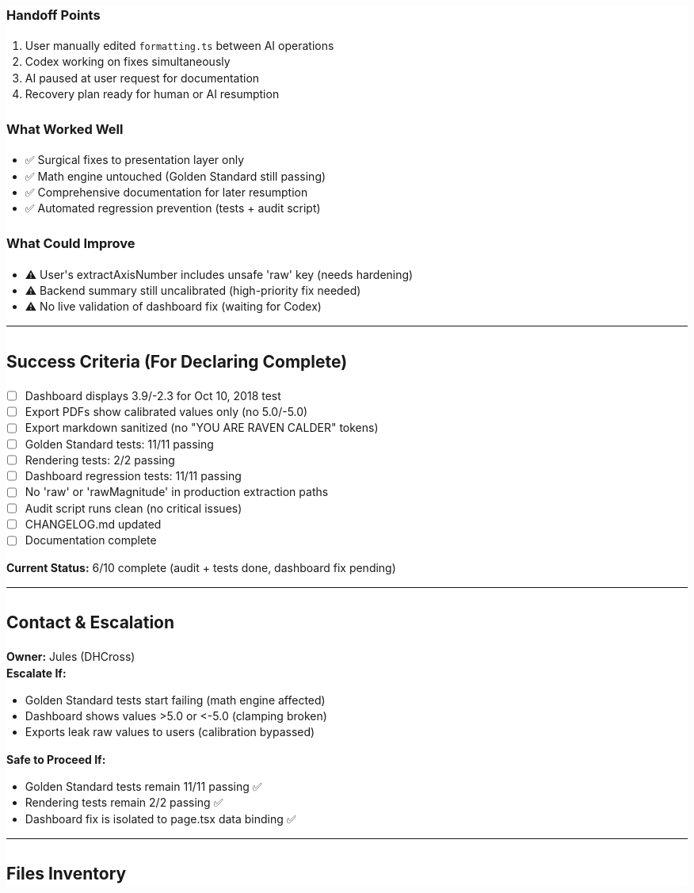 ### Handoff Points
1. User manually edited `formatting.ts` between AI operations
2. Codex working on fixes simultaneously
3. AI paused at user request for documentation
4. Recovery plan ready for human or AI resumption

### What Worked Well
- ✅ Surgical fixes to presentation layer only
- ✅ Math engine untouched (Golden Standard still passing)
- ✅ Comprehensive documentation for later resumption
- ✅ Automated regression prevention (tests + audit script)

### What Could Improve
- ⚠️ User's extractAxisNumber includes unsafe 'raw' key (needs hardening)
- ⚠️ Backend summary still uncalibrated (high-priority fix needed)
- ⚠️ No live validation of dashboard fix (waiting for Codex)

---

## Success Criteria (For Declaring Complete)

- [ ] Dashboard displays 3.9/-2.3 for Oct 10, 2018 test
- [ ] Export PDFs show calibrated values only (no 5.0/-5.0)
- [ ] Export markdown sanitized (no "YOU ARE RAVEN CALDER" tokens)
- [ ] Golden Standard tests: 11/11 passing
- [ ] Rendering tests: 2/2 passing
- [ ] Dashboard regression tests: 11/11 passing
- [ ] No 'raw' or 'rawMagnitude' in production extraction paths
- [ ] Audit script runs clean (no critical issues)
- [ ] CHANGELOG.md updated
- [ ] Documentation complete

**Current Status:** 6/10 complete (audit + tests done, dashboard fix pending)

---

## Contact & Escalation

**Owner:** Jules (DHCross)  
**Escalate If:**
- Golden Standard tests start failing (math engine affected)
- Dashboard shows values >5.0 or <-5.0 (clamping broken)
- Exports leak raw values to users (calibration bypassed)

**Safe to Proceed If:**
- Golden Standard tests remain 11/11 passing ✅
- Rendering tests remain 2/2 passing ✅
- Dashboard fix is isolated to page.tsx data binding ✅

---

## Files Inventory

